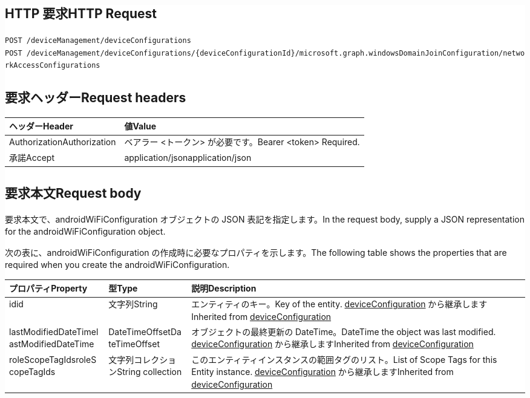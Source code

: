 ## <a name="http-request"></a><span data-ttu-id="3f8dd-118">HTTP 要求</span><span class="sxs-lookup"><span data-stu-id="3f8dd-118">HTTP Request</span></span>

``` http
POST /deviceManagement/deviceConfigurations
POST /deviceManagement/deviceConfigurations/{deviceConfigurationId}/microsoft.graph.windowsDomainJoinConfiguration/networkAccessConfigurations
```

## <a name="request-headers"></a><span data-ttu-id="3f8dd-119">要求ヘッダー</span><span class="sxs-lookup"><span data-stu-id="3f8dd-119">Request headers</span></span>
|<span data-ttu-id="3f8dd-120">ヘッダー</span><span class="sxs-lookup"><span data-stu-id="3f8dd-120">Header</span></span>|<span data-ttu-id="3f8dd-121">値</span><span class="sxs-lookup"><span data-stu-id="3f8dd-121">Value</span></span>|
|:---|:---|
|<span data-ttu-id="3f8dd-122">Authorization</span><span class="sxs-lookup"><span data-stu-id="3f8dd-122">Authorization</span></span>|<span data-ttu-id="3f8dd-123">ベアラー &lt;トークン&gt; が必要です。</span><span class="sxs-lookup"><span data-stu-id="3f8dd-123">Bearer &lt;token&gt; Required.</span></span>|
|<span data-ttu-id="3f8dd-124">承諾</span><span class="sxs-lookup"><span data-stu-id="3f8dd-124">Accept</span></span>|<span data-ttu-id="3f8dd-125">application/json</span><span class="sxs-lookup"><span data-stu-id="3f8dd-125">application/json</span></span>|

## <a name="request-body"></a><span data-ttu-id="3f8dd-126">要求本文</span><span class="sxs-lookup"><span data-stu-id="3f8dd-126">Request body</span></span>
<span data-ttu-id="3f8dd-127">要求本文で、androidWiFiConfiguration オブジェクトの JSON 表記を指定します。</span><span class="sxs-lookup"><span data-stu-id="3f8dd-127">In the request body, supply a JSON representation for the androidWiFiConfiguration object.</span></span>

<span data-ttu-id="3f8dd-128">次の表に、androidWiFiConfiguration の作成時に必要なプロパティを示します。</span><span class="sxs-lookup"><span data-stu-id="3f8dd-128">The following table shows the properties that are required when you create the androidWiFiConfiguration.</span></span>

|<span data-ttu-id="3f8dd-129">プロパティ</span><span class="sxs-lookup"><span data-stu-id="3f8dd-129">Property</span></span>|<span data-ttu-id="3f8dd-130">型</span><span class="sxs-lookup"><span data-stu-id="3f8dd-130">Type</span></span>|<span data-ttu-id="3f8dd-131">説明</span><span class="sxs-lookup"><span data-stu-id="3f8dd-131">Description</span></span>|
|:---|:---|:---|
|<span data-ttu-id="3f8dd-132">id</span><span class="sxs-lookup"><span data-stu-id="3f8dd-132">id</span></span>|<span data-ttu-id="3f8dd-133">文字列</span><span class="sxs-lookup"><span data-stu-id="3f8dd-133">String</span></span>|<span data-ttu-id="3f8dd-134">エンティティのキー。</span><span class="sxs-lookup"><span data-stu-id="3f8dd-134">Key of the entity.</span></span> <span data-ttu-id="3f8dd-135">[deviceConfiguration](../resources/intune-deviceconfig-deviceconfiguration.md) から継承します</span><span class="sxs-lookup"><span data-stu-id="3f8dd-135">Inherited from [deviceConfiguration](../resources/intune-deviceconfig-deviceconfiguration.md)</span></span>|
|<span data-ttu-id="3f8dd-136">lastModifiedDateTime</span><span class="sxs-lookup"><span data-stu-id="3f8dd-136">lastModifiedDateTime</span></span>|<span data-ttu-id="3f8dd-137">DateTimeOffset</span><span class="sxs-lookup"><span data-stu-id="3f8dd-137">DateTimeOffset</span></span>|<span data-ttu-id="3f8dd-138">オブジェクトの最終更新の DateTime。</span><span class="sxs-lookup"><span data-stu-id="3f8dd-138">DateTime the object was last modified.</span></span> <span data-ttu-id="3f8dd-139">[deviceConfiguration](../resources/intune-deviceconfig-deviceconfiguration.md) から継承します</span><span class="sxs-lookup"><span data-stu-id="3f8dd-139">Inherited from [deviceConfiguration](../resources/intune-deviceconfig-deviceconfiguration.md)</span></span>|
|<span data-ttu-id="3f8dd-140">roleScopeTagIds</span><span class="sxs-lookup"><span data-stu-id="3f8dd-140">roleScopeTagIds</span></span>|<span data-ttu-id="3f8dd-141">文字列コレクション</span><span class="sxs-lookup"><span data-stu-id="3f8dd-141">String collection</span></span>|<span data-ttu-id="3f8dd-142">このエンティティインスタンスの範囲タグのリスト。</span><span class="sxs-lookup"><span data-stu-id="3f8dd-142">List of Scope Tags for this Entity instance.</span></span> <span data-ttu-id="3f8dd-143">[deviceConfiguration](../resources/intune-deviceconfig-deviceconfiguration.md) から継承します</span><span class="sxs-lookup"><span data-stu-id="3f8dd-143">Inherited from [deviceConfiguration](../resources/intune-deviceconfig-deviceconfiguration.md)</span></span>|